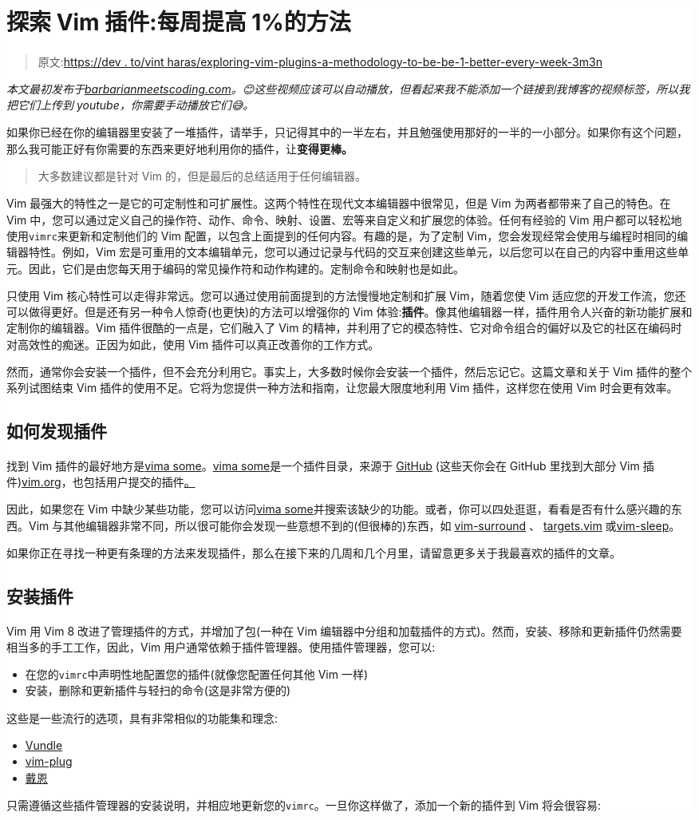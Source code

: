 # 探索 Vim 插件:每周提高 1%的方法

> 原文:[https://dev . to/vint haras/exploring-vim-plugins-a-methodology-to-be-be-1-better-every-week-3m3n](https://dev.to/vintharas/exploring-vim-plugins-a-methodology-to-become-1-better-every-week-3m3n)

*本文最初发布于[barbarianmeetscoding.com](https://www.barbarianmeetscoding.com/blog/2019/05/31/exploring-vim-plugins-a-methodology-to-become-1-percent-better-every-week)。😊这些视频应该可以自动播放，但看起来我不能添加一个链接到我博客的视频标签，所以我把它们上传到 youtube，你需要手动播放它们😅。*

如果你已经在你的编辑器里安装了一堆插件，请举手，只记得其中的一半左右，并且勉强使用那好的一半的一小部分。如果你有这个问题，那么我可能正好有你需要的东西来更好地利用你的插件，让**变得更棒。**

> 大多数建议都是针对 Vim 的，但是最后的总结适用于任何编辑器。

Vim 最强大的特性之一是它的可定制性和可扩展性。这两个特性在现代文本编辑器中很常见，但是 Vim 为两者都带来了自己的特色。在 Vim 中，您可以通过定义自己的操作符、动作、命令、映射、设置、宏等来自定义和扩展您的体验。任何有经验的 Vim 用户都可以轻松地使用`vimrc`来更新和定制他们的 Vim 配置，以包含上面提到的任何内容。有趣的是，为了定制 Vim，您会发现经常会使用与编程时相同的编辑器特性。例如，Vim 宏是可重用的文本编辑单元，您可以通过记录与代码的交互来创建这些单元，以后您可以在自己的内容中重用这些单元。因此，它们是由您每天用于编码的常见操作符和动作构建的。定制命令和映射也是如此。

只使用 Vim 核心特性可以走得非常远。您可以通过使用前面提到的方法慢慢地定制和扩展 Vim，随着您使 Vim 适应您的开发工作流，您还可以做得更好。但是还有另一种令人惊奇(也更快)的方法可以增强你的 Vim 体验:**插件**。像其他编辑器一样，插件用令人兴奋的新功能扩展和定制你的编辑器。Vim 插件很酷的一点是，它们融入了 Vim 的精神，并利用了它的模态特性、它对命令组合的偏好以及它的社区在编码时对高效性的痴迷。正因为如此，使用 Vim 插件可以真正改善你的工作方式。

然而，通常你会安装一个插件，但不会充分利用它。事实上，大多数时候你会安装一个插件，然后忘记它。这篇文章和关于 Vim 插件的整个系列试图结束 Vim 插件的使用不足。它将为您提供一种方法和指南，让您最大限度地利用 Vim 插件，这样您在使用 Vim 时会更有效率。

## [](#how-to-discover-plugins)如何发现插件

找到 Vim 插件的最好地方是[vima some](https://vimawesome.com/)。[vima some](https://vimawesome.com/)是一个插件目录，来源于 [GitHub](https://github.com) (这些天你会在 GitHub 里找到大部分 Vim 插件)[vim.org](https://vim.org)，也包括用户提交的插件[。](https://vimawesome.com/submit)

因此，如果您在 Vim 中缺少某些功能，您可以访问[vima some](https://vimawesome.com/)并搜索该缺少的功能。或者，你可以四处逛逛，看看是否有什么感兴趣的东西。Vim 与其他编辑器非常不同，所以很可能你会发现一些意想不到的(但很棒的)东西，如 [vim-surround](https://vimawesome.com/plugin/surround-vim) 、 [targets.vim](https://vimawesome.com/plugin/targets-vim) 或[vim-sleep](https://vimawesome.com/plugin/vim-sneak)。

如果你正在寻找一种更有条理的方法来发现插件，那么在接下来的几周和几个月里，请留意更多关于我最喜欢的插件的文章。

## [](#installing-plugins)安装插件

Vim 用 Vim 8 改进了管理插件的方式，并增加了包(一种在 Vim 编辑器中分组和加载插件的方式)。然而，安装、移除和更新插件仍然需要相当多的手工工作，因此，Vim 用户通常依赖于插件管理器。使用插件管理器，您可以:

*   在您的`vimrc`中声明性地配置您的插件(就像您配置任何其他 Vim 一样)
*   安装，删除和更新插件与轻扫的命令(这是非常方便的)

这些是一些流行的选项，具有非常相似的功能集和理念:

*   [Vundle](https://github.com/VundleVim/Vundle.vim)
*   [vim-plug](https://github.com/junegunn/vim-plug)
*   [戴恩](https://github.com/Shougo/dein.vim)

只需遵循这些插件管理器的安装说明，并相应地更新您的`vimrc`。一旦你这样做了，添加一个新的插件到 Vim 将会很容易:
